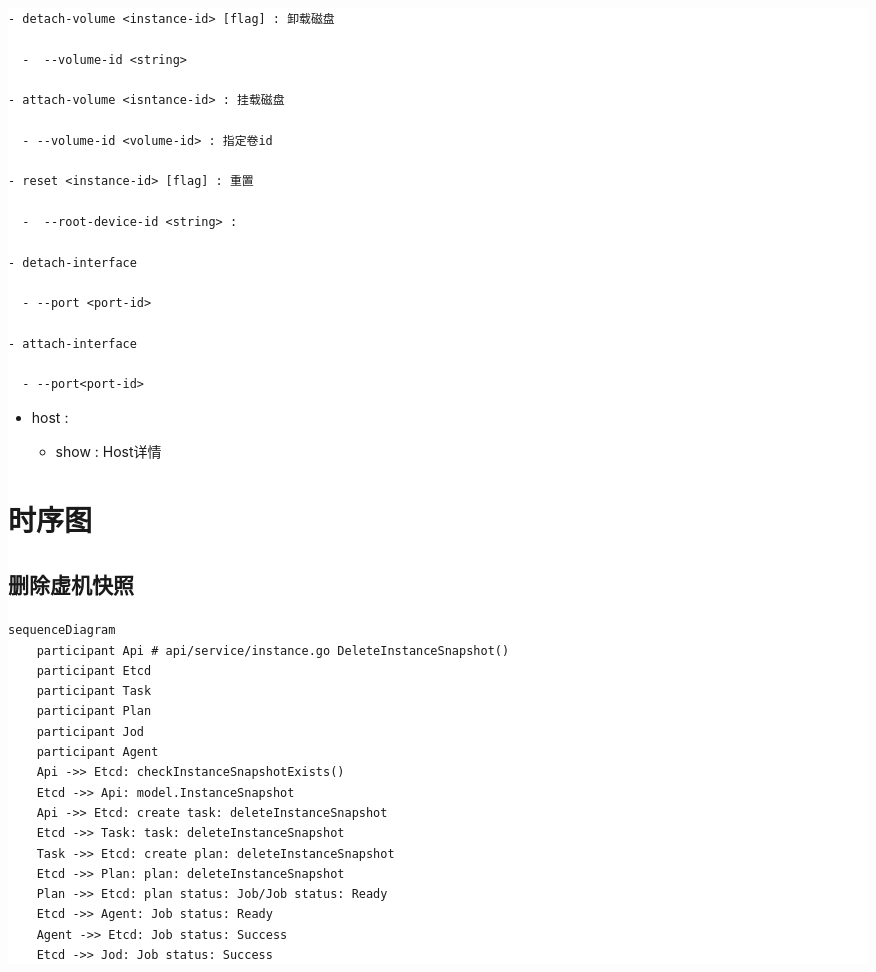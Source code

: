     - detach-volume <instance-id> [flag] : 卸载磁盘

      -  --volume-id <string>

    - attach-volume <isntance-id> : 挂载磁盘

      - --volume-id <volume-id> : 指定卷id

    - reset <instance-id> [flag] : 重置

      -  --root-device-id <string> :  

    - detach-interface

      - --port <port-id>

    - attach-interface

      - --port<port-id>

  - host : 

    - show <host-id> : Host详情

# 时序图

## 删除虚机快照

```mermaid
sequenceDiagram
	participant Api # api/service/instance.go DeleteInstanceSnapshot()
	participant Etcd 
	participant Task
	participant Plan
	participant Jod
	participant Agent
	Api ->> Etcd: checkInstanceSnapshotExists()
	Etcd ->> Api: model.InstanceSnapshot
	Api ->> Etcd: create task: deleteInstanceSnapshot
	Etcd ->> Task: task: deleteInstanceSnapshot
	Task ->> Etcd: create plan: deleteInstanceSnapshot
	Etcd ->> Plan: plan: deleteInstanceSnapshot
	Plan ->> Etcd: plan status: Job/Job status: Ready
	Etcd ->> Agent: Job status: Ready
	Agent ->> Etcd: Job status: Success
	Etcd ->> Jod: Job status: Success
```

